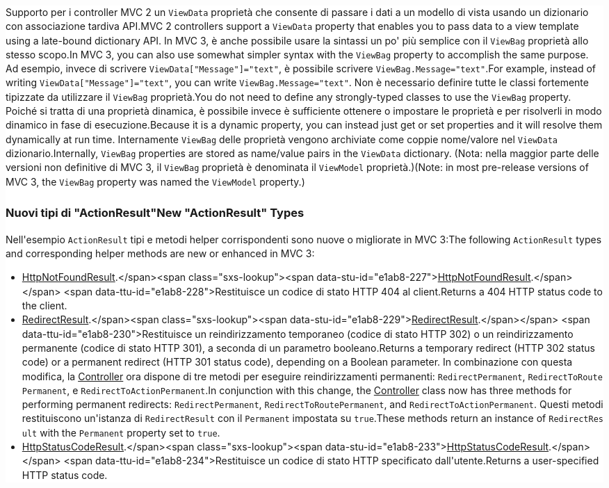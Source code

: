 <span data-ttu-id="e1ab8-218">Supporto per i controller MVC 2 un `ViewData` proprietà che consente di passare i dati a un modello di vista usando un dizionario con associazione tardiva API.</span><span class="sxs-lookup"><span data-stu-id="e1ab8-218">MVC 2 controllers support a `ViewData` property that enables you to pass data to a view template using a late-bound dictionary API.</span></span> <span data-ttu-id="e1ab8-219">In MVC 3, è anche possibile usare la sintassi un po' più semplice con il `ViewBag` proprietà allo stesso scopo.</span><span class="sxs-lookup"><span data-stu-id="e1ab8-219">In MVC 3, you can also use somewhat simpler syntax with the `ViewBag` property to accomplish the same purpose.</span></span> <span data-ttu-id="e1ab8-220">Ad esempio, invece di scrivere `ViewData["Message"]="text"`, è possibile scrivere `ViewBag.Message="text"`.</span><span class="sxs-lookup"><span data-stu-id="e1ab8-220">For example, instead of writing `ViewData["Message"]="text"`, you can write `ViewBag.Message="text"`.</span></span> <span data-ttu-id="e1ab8-221">Non è necessario definire tutte le classi fortemente tipizzate da utilizzare il `ViewBag` proprietà.</span><span class="sxs-lookup"><span data-stu-id="e1ab8-221">You do not need to define any strongly-typed classes to use the `ViewBag` property.</span></span> <span data-ttu-id="e1ab8-222">Poiché si tratta di una proprietà dinamica, è possibile invece è sufficiente ottenere o impostare le proprietà e per risolverli in modo dinamico in fase di esecuzione.</span><span class="sxs-lookup"><span data-stu-id="e1ab8-222">Because it is a dynamic property, you can instead just get or set properties and it will resolve them dynamically at run time.</span></span> <span data-ttu-id="e1ab8-223">Internamente `ViewBag` delle proprietà vengono archiviate come coppie nome/valore nel `ViewData` dizionario.</span><span class="sxs-lookup"><span data-stu-id="e1ab8-223">Internally, `ViewBag` properties are stored as name/value pairs in the `ViewData` dictionary.</span></span> <span data-ttu-id="e1ab8-224">(Nota: nella maggior parte delle versioni non definitive di MVC 3, il `ViewBag` proprietà è denominata il `ViewModel` proprietà.)</span><span class="sxs-lookup"><span data-stu-id="e1ab8-224">(Note: in most pre-release versions of MVC 3, the `ViewBag` property was named the `ViewModel` property.)</span></span>

### <a name="new-actionresult-types"></a><span data-ttu-id="e1ab8-225">Nuovi tipi di "ActionResult"</span><span class="sxs-lookup"><span data-stu-id="e1ab8-225">New "ActionResult" Types</span></span>

<span data-ttu-id="e1ab8-226">Nell'esempio `ActionResult` tipi e metodi helper corrispondenti sono nuove o migliorate in MVC 3:</span><span class="sxs-lookup"><span data-stu-id="e1ab8-226">The following `ActionResult` types and corresponding helper methods are new or enhanced in MVC 3:</span></span>

- <span data-ttu-id="e1ab8-227">[HttpNotFoundResult](https://msdn.microsoft.com/library/system.web.mvc.httpnotfoundresult(v=vs.98).aspx).</span><span class="sxs-lookup"><span data-stu-id="e1ab8-227">[HttpNotFoundResult](https://msdn.microsoft.com/library/system.web.mvc.httpnotfoundresult(v=vs.98).aspx).</span></span> <span data-ttu-id="e1ab8-228">Restituisce un codice di stato HTTP 404 al client.</span><span class="sxs-lookup"><span data-stu-id="e1ab8-228">Returns a 404 HTTP status code to the client.</span></span>
- <span data-ttu-id="e1ab8-229">[RedirectResult](https://msdn.microsoft.com/library/system.web.mvc.redirectresult(v=VS.98).aspx).</span><span class="sxs-lookup"><span data-stu-id="e1ab8-229">[RedirectResult](https://msdn.microsoft.com/library/system.web.mvc.redirectresult(v=VS.98).aspx).</span></span> <span data-ttu-id="e1ab8-230">Restituisce un reindirizzamento temporaneo (codice di stato HTTP 302) o un reindirizzamento permanente (codice di stato HTTP 301), a seconda di un parametro booleano.</span><span class="sxs-lookup"><span data-stu-id="e1ab8-230">Returns a temporary redirect (HTTP 302 status code) or a permanent redirect (HTTP 301 status code), depending on a Boolean parameter.</span></span> <span data-ttu-id="e1ab8-231">In combinazione con questa modifica, la [Controller](https://msdn.microsoft.com/library/system.web.mvc.controller(v=VS.98).aspx) ora dispone di tre metodi per eseguire reindirizzamenti permanenti: `RedirectPermanent`, `RedirectToRoutePermanent`, e `RedirectToActionPermanent`.</span><span class="sxs-lookup"><span data-stu-id="e1ab8-231">In conjunction with this change, the [Controller](https://msdn.microsoft.com/library/system.web.mvc.controller(v=VS.98).aspx) class now has three methods for performing permanent redirects: `RedirectPermanent`, `RedirectToRoutePermanent`, and `RedirectToActionPermanent`.</span></span> <span data-ttu-id="e1ab8-232">Questi metodi restituiscono un'istanza di `RedirectResult` con il `Permanent` impostata su `true`.</span><span class="sxs-lookup"><span data-stu-id="e1ab8-232">These methods return an instance of `RedirectResult` with the `Permanent` property set to `true`.</span></span>
- <span data-ttu-id="e1ab8-233">[HttpStatusCodeResult](https://msdn.microsoft.com/library/system.web.mvc.httpstatuscoderesult(v=VS.98).aspx).</span><span class="sxs-lookup"><span data-stu-id="e1ab8-233">[HttpStatusCodeResult](https://msdn.microsoft.com/library/system.web.mvc.httpstatuscoderesult(v=VS.98).aspx).</span></span> <span data-ttu-id="e1ab8-234">Restituisce un codice di stato HTTP specificato dall'utente.</span><span class="sxs-lookup"><span data-stu-id="e1ab8-234">Returns a user-specified HTTP status code.</span></span>
